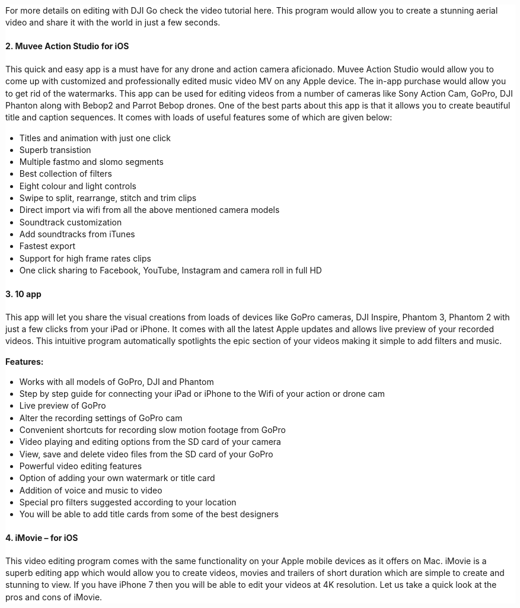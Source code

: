  For more details on editing with DJI Go check the video tutorial here. This program would allow you to create a stunning aerial video and share it with the world in just a few seconds.

#### 2\. Muvee Action Studio for iOS

 This quick and easy app is a must have for any drone and action camera aficionado. Muvee Action Studio would allow you to come up with customized and professionally edited music video MV on any Apple device. The in-app purchase would allow you to get rid of the watermarks. This app can be used for editing videos from a number of cameras like Sony Action Cam, GoPro, DJI Phanton along with Bebop2 and Parrot Bebop drones. One of the best parts about this app is that it allows you to create beautiful title and caption sequences. It comes with loads of useful features some of which are given below:

* Titles and animation with just one click
* Superb transistion
* Multiple fastmo and slomo segments
* Best collection of filters
* Eight colour and light controls
* Swipe to split, rearrange, stitch and trim clips
* Direct import via wifi from all the above mentioned camera models
* Soundtrack customization
* Add soundtracks from iTunes
* Fastest export
* Support for high frame rates clips
* One click sharing to Facebook, YouTube, Instagram and camera roll in full HD

#### 3\. 10 app

 This app will let you share the visual creations from loads of devices like GoPro cameras, DJI Inspire, Phantom 3, Phantom 2 with just a few clicks from your iPad or iPhone. It comes with all the latest Apple updates and allows live preview of your recorded videos. This intuitive program automatically spotlights the epic section of your videos making it simple to add filters and music.

**Features:**

* Works with all models of GoPro, DJI and Phantom
* Step by step guide for connecting your iPad or iPhone to the Wifi of your action or drone cam
* Live preview of GoPro
* Alter the recording settings of GoPro cam
* Convenient shortcuts for recording slow motion footage from GoPro
* Video playing and editing options from the SD card of your camera
* View, save and delete video files from the SD card of your GoPro
* Powerful video editing features
* Option of adding your own watermark or title card
* Addition of voice and music to video
* Special pro filters suggested according to your location
* You will be able to add title cards from some of the best designers

#### 4\. iMovie – for iOS

 This video editing program comes with the same functionality on your Apple mobile devices as it offers on Mac. iMovie is a superb editing app which would allow you to create videos, movies and trailers of short duration which are simple to create and stunning to view. If you have iPhone 7 then you will be able to edit your videos at 4K resolution. Let us take a quick look at the pros and cons of iMovie.
